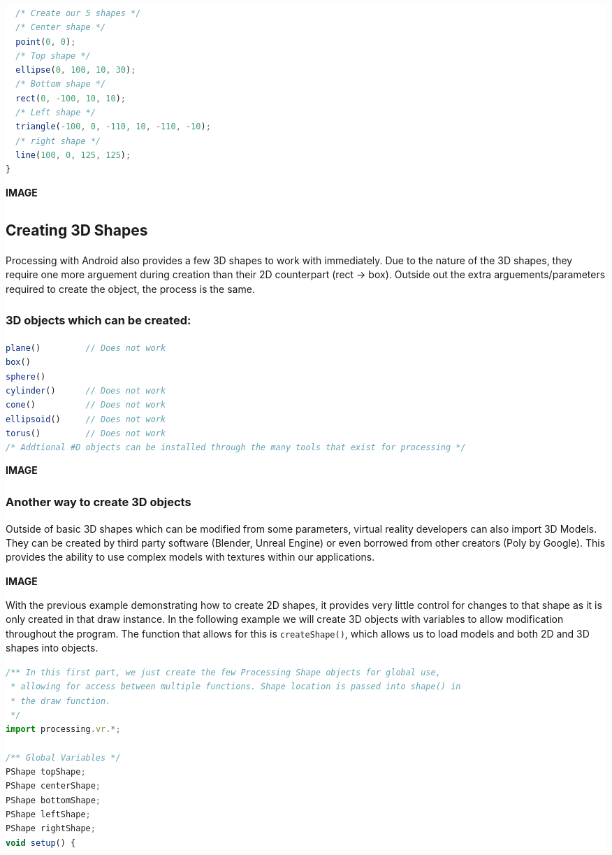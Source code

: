 ```Javascript
  /* Create our 5 shapes */
  /* Center shape */
  point(0, 0);
  /* Top shape */
  ellipse(0, 100, 10, 30);
  /* Bottom shape */
  rect(0, -100, 10, 10);
  /* Left shape */
  triangle(-100, 0, -110, 10, -110, -10);
  /* right shape */
  line(100, 0, 125, 125);
}

```

**IMAGE**

## Creating 3D Shapes
Processing with Android also provides a few 3D shapes to work with immediately. Due to the nature of the 3D shapes, they require one more arguement during creation than their 2D counterpart (rect -> box). Outside out the extra arguements/parameters required to create the object, the process is the same.

### 3D objects which can be created:
```javascript
plane()         // Does not work
box()
sphere()
cylinder()      // Does not work
cone()          // Does not work
ellipsoid()     // Does not work
torus()         // Does not work
/* Addtional #D objects can be installed through the many tools that exist for processing */
```

**IMAGE**

### Another way to create 3D objects
Outside of basic 3D shapes which can be modified from some parameters, virtual reality developers can also import 3D Models. They can be created by third party software (Blender, Unreal Engine) or even borrowed from other creators (Poly by Google). This provides the ability to use complex models with textures within our applications.

**IMAGE**

With the previous example demonstrating how to create 2D shapes, it provides very little control for changes to that shape as it is only created in that draw instance. In the following example we will create 3D objects with variables to allow modification throughout the program. The function that allows for this is ``` createShape() ```, which allows us to load models and both 2D and 3D shapes into objects.

```Javascript
/** In this first part, we just create the few Processing Shape objects for global use,
 * allowing for access between multiple functions. Shape location is passed into shape() in
 * the draw function.
 */
import processing.vr.*;

/** Global Variables */
PShape topShape;
PShape centerShape;
PShape bottomShape;
PShape leftShape;
PShape rightShape;
void setup() {
```